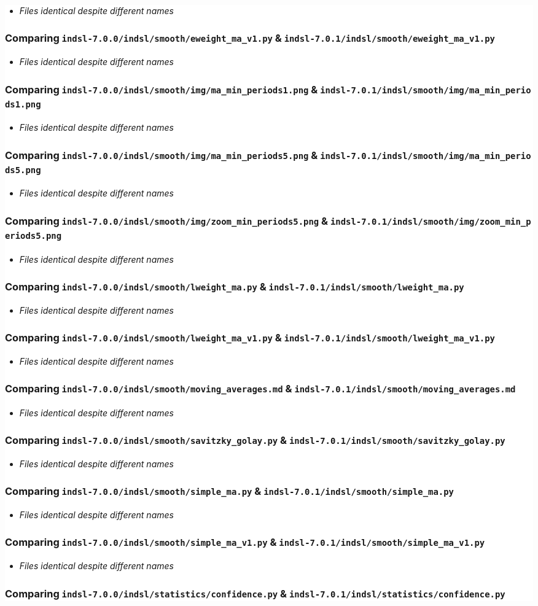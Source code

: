 * *Files identical despite different names*

### Comparing `indsl-7.0.0/indsl/smooth/eweight_ma_v1.py` & `indsl-7.0.1/indsl/smooth/eweight_ma_v1.py`

 * *Files identical despite different names*

### Comparing `indsl-7.0.0/indsl/smooth/img/ma_min_periods1.png` & `indsl-7.0.1/indsl/smooth/img/ma_min_periods1.png`

 * *Files identical despite different names*

### Comparing `indsl-7.0.0/indsl/smooth/img/ma_min_periods5.png` & `indsl-7.0.1/indsl/smooth/img/ma_min_periods5.png`

 * *Files identical despite different names*

### Comparing `indsl-7.0.0/indsl/smooth/img/zoom_min_periods5.png` & `indsl-7.0.1/indsl/smooth/img/zoom_min_periods5.png`

 * *Files identical despite different names*

### Comparing `indsl-7.0.0/indsl/smooth/lweight_ma.py` & `indsl-7.0.1/indsl/smooth/lweight_ma.py`

 * *Files identical despite different names*

### Comparing `indsl-7.0.0/indsl/smooth/lweight_ma_v1.py` & `indsl-7.0.1/indsl/smooth/lweight_ma_v1.py`

 * *Files identical despite different names*

### Comparing `indsl-7.0.0/indsl/smooth/moving_averages.md` & `indsl-7.0.1/indsl/smooth/moving_averages.md`

 * *Files identical despite different names*

### Comparing `indsl-7.0.0/indsl/smooth/savitzky_golay.py` & `indsl-7.0.1/indsl/smooth/savitzky_golay.py`

 * *Files identical despite different names*

### Comparing `indsl-7.0.0/indsl/smooth/simple_ma.py` & `indsl-7.0.1/indsl/smooth/simple_ma.py`

 * *Files identical despite different names*

### Comparing `indsl-7.0.0/indsl/smooth/simple_ma_v1.py` & `indsl-7.0.1/indsl/smooth/simple_ma_v1.py`

 * *Files identical despite different names*

### Comparing `indsl-7.0.0/indsl/statistics/confidence.py` & `indsl-7.0.1/indsl/statistics/confidence.py`
